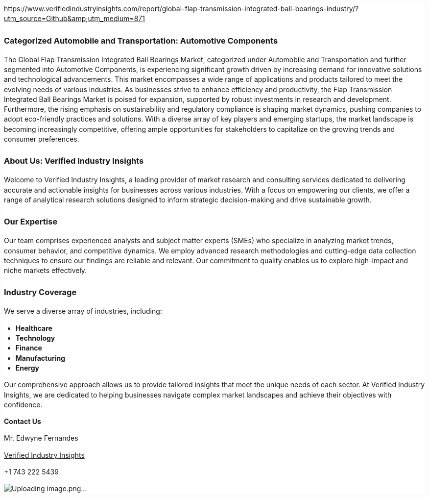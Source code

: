 </strong><a href="https://www.verifiedindustryinsights.com/report/global-flap-transmission-integrated-ball-bearings-industry/?utm_source=Github&amp;utm_medium=871">https://www.verifiedindustryinsights.com/report/global-flap-transmission-integrated-ball-bearings-industry/?utm_source=Github&amp;utm_medium=871</a>&nbsp;</p><h3>Categorized Automobile and Transportation: Automotive Components </h3><p>The Global Flap Transmission Integrated Ball Bearings Market, categorized under Automobile and Transportation and further segmented into Automotive Components, is experiencing significant growth driven by increasing demand for innovative solutions and technological advancements. This market encompasses a wide range of applications and products tailored to meet the evolving needs of various industries. As businesses strive to enhance efficiency and productivity, the Flap Transmission Integrated Ball Bearings Market is poised for expansion, supported by robust investments in research and development. Furthermore, the rising emphasis on sustainability and regulatory compliance is shaping market dynamics, pushing companies to adopt eco-friendly practices and solutions. With a diverse array of key players and emerging startups, the market landscape is becoming increasingly competitive, offering ample opportunities for stakeholders to capitalize on the growing trends and consumer preferences.</p><h3>About Us: Verified Industry Insights</h3><p>Welcome to Verified Industry Insights, a leading provider of market research and consulting services dedicated to delivering accurate and actionable insights for businesses across various industries. With a focus on empowering our clients, we offer a range of analytical research solutions designed to inform strategic decision-making and drive sustainable growth.</p><h3>Our Expertise</h3><p>Our team comprises experienced analysts and subject matter experts (SMEs) who specialize in analyzing market trends, consumer behavior, and competitive dynamics. We employ advanced research methodologies and cutting-edge data collection techniques to ensure our findings are reliable and relevant. Our commitment to quality enables us to explore high-impact and niche markets effectively.</p><h3>Industry Coverage</h3><p>We serve a diverse array of industries, including:</p><ul><li><strong>Healthcare</strong></li><li><strong>Technology</strong></li><li><strong>Finance</strong></li><li><strong>Manufacturing</strong></li><li><strong>Energy</strong></li></ul><p>Our comprehensive approach allows us to provide tailored insights that meet the unique needs of each sector. At Verified Industry Insights, we are dedicated to helping businesses navigate complex market landscapes and achieve their objectives with confidence.</p><p><strong>Contact Us</strong></p><p>Mr. Edwyne Fernandes</p><p><a href="https://www.verifiedindustryinsights.com/">Verified Industry Insights</a></p><p>+1 743 222 5439</p>
![Uploading image.png…]()
